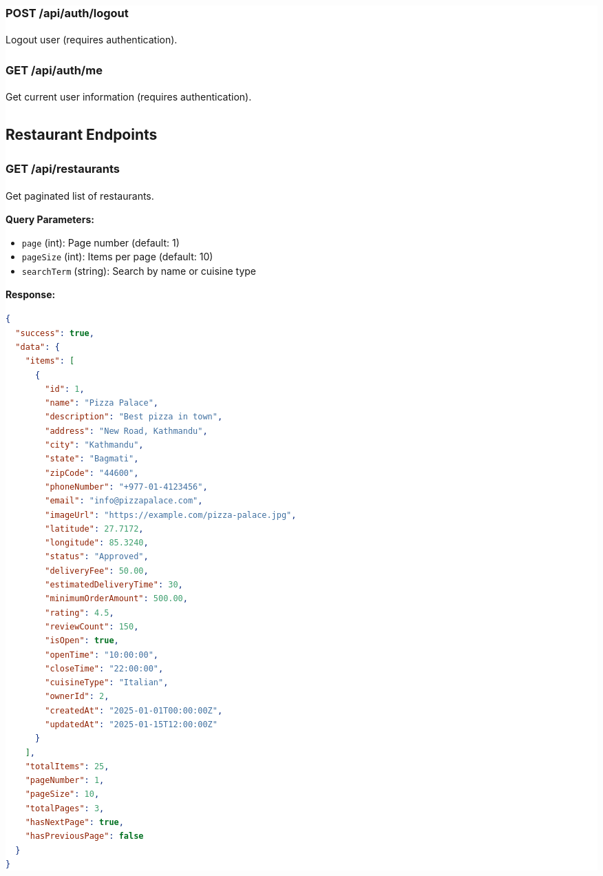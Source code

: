 ### POST /api/auth/logout
Logout user (requires authentication).

### GET /api/auth/me
Get current user information (requires authentication).

## Restaurant Endpoints

### GET /api/restaurants
Get paginated list of restaurants.

**Query Parameters:**
- `page` (int): Page number (default: 1)
- `pageSize` (int): Items per page (default: 10)
- `searchTerm` (string): Search by name or cuisine type

**Response:**
```json
{
  "success": true,
  "data": {
    "items": [
      {
        "id": 1,
        "name": "Pizza Palace",
        "description": "Best pizza in town",
        "address": "New Road, Kathmandu",
        "city": "Kathmandu",
        "state": "Bagmati",
        "zipCode": "44600",
        "phoneNumber": "+977-01-4123456",
        "email": "info@pizzapalace.com",
        "imageUrl": "https://example.com/pizza-palace.jpg",
        "latitude": 27.7172,
        "longitude": 85.3240,
        "status": "Approved",
        "deliveryFee": 50.00,
        "estimatedDeliveryTime": 30,
        "minimumOrderAmount": 500.00,
        "rating": 4.5,
        "reviewCount": 150,
        "isOpen": true,
        "openTime": "10:00:00",
        "closeTime": "22:00:00",
        "cuisineType": "Italian",
        "ownerId": 2,
        "createdAt": "2025-01-01T00:00:00Z",
        "updatedAt": "2025-01-15T12:00:00Z"
      }
    ],
    "totalItems": 25,
    "pageNumber": 1,
    "pageSize": 10,
    "totalPages": 3,
    "hasNextPage": true,
    "hasPreviousPage": false
  }
}
```
